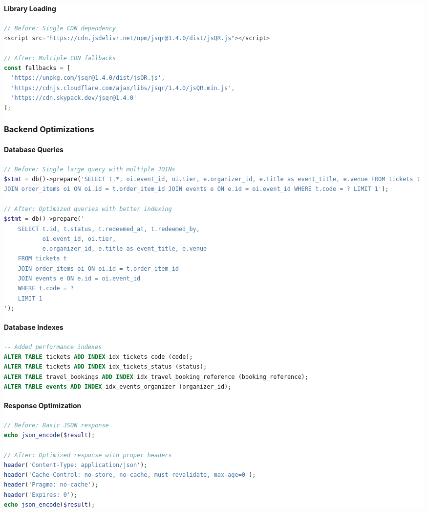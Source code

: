 #### Library Loading
```javascript
// Before: Single CDN dependency
<script src="https://cdn.jsdelivr.net/npm/jsqr@1.4.0/dist/jsQR.js"></script>

// After: Multiple CDN fallbacks
const fallbacks = [
  'https://unpkg.com/jsqr@1.4.0/dist/jsQR.js',
  'https://cdnjs.cloudflare.com/ajax/libs/jsqr/1.4.0/jsQR.min.js',
  'https://cdn.skypack.dev/jsqr@1.4.0'
];
```

### Backend Optimizations

#### Database Queries
```php
// Before: Single large query with multiple JOINs
$stmt = db()->prepare('SELECT t.*, oi.event_id, oi.tier, e.organizer_id, e.title as event_title, e.venue FROM tickets t JOIN order_items oi ON oi.id = t.order_item_id JOIN events e ON e.id = oi.event_id WHERE t.code = ? LIMIT 1');

// After: Optimized queries with better indexing
$stmt = db()->prepare('
    SELECT t.id, t.status, t.redeemed_at, t.redeemed_by, 
           oi.event_id, oi.tier, 
           e.organizer_id, e.title as event_title, e.venue
    FROM tickets t 
    JOIN order_items oi ON oi.id = t.order_item_id 
    JOIN events e ON e.id = oi.event_id 
    WHERE t.code = ? 
    LIMIT 1
');
```

#### Database Indexes
```sql
-- Added performance indexes
ALTER TABLE tickets ADD INDEX idx_tickets_code (code);
ALTER TABLE tickets ADD INDEX idx_tickets_status (status);
ALTER TABLE travel_bookings ADD INDEX idx_travel_booking_reference (booking_reference);
ALTER TABLE events ADD INDEX idx_events_organizer (organizer_id);
```

#### Response Optimization
```php
// Before: Basic JSON response
echo json_encode($result);

// After: Optimized response with proper headers
header('Content-Type: application/json');
header('Cache-Control: no-store, no-cache, must-revalidate, max-age=0');
header('Pragma: no-cache');
header('Expires: 0');
echo json_encode($result);
```
